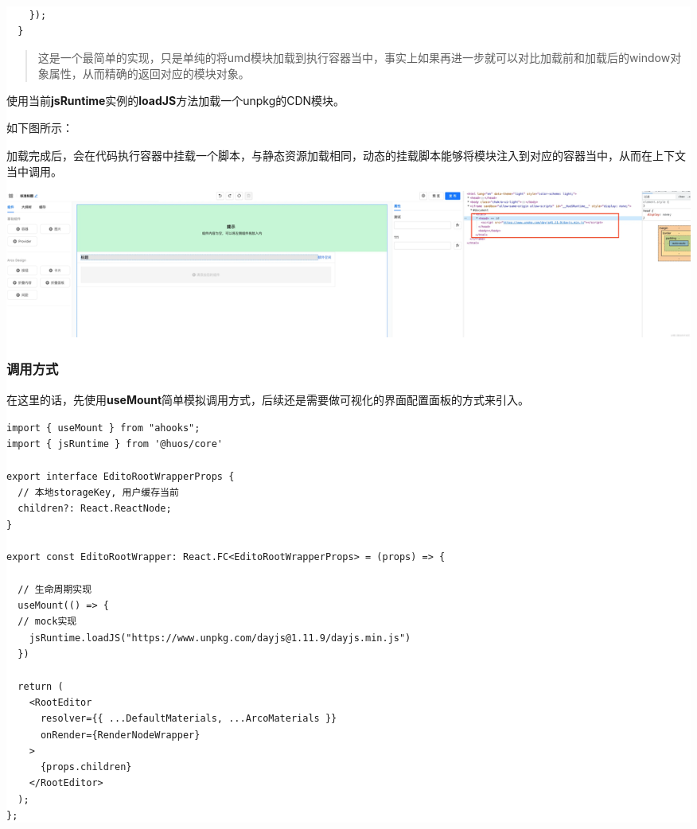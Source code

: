 ```tsx
    });
  }
```

> 这是一个最简单的实现，只是单纯的将umd模块加载到执行容器当中，事实上如果再进一步就可以对比加载前和加载后的window对象属性，从而精确的返回对应的模块对象。

使用当前**jsRuntime**实例的**loadJS**方法加载一个unpkg的CDN模块。

如下图所示：

加载完成后，会在代码执行容器中挂载一个脚本，与静态资源加载相同，动态的挂载脚本能够将模块注入到对应的容器当中，从而在上下文当中调用。

![](./images/03ef7bbc9daa02b094649ee03f2ba57e.webp )

### 调用方式

在这里的话，先使用**useMount**简单模拟调用方式，后续还是需要做可视化的界面配置面板的方式来引入。

```tsx
import { useMount } from "ahooks";
import { jsRuntime } from '@huos/core'

export interface EditoRootWrapperProps {
  // 本地storageKey, 用户缓存当前
  children?: React.ReactNode;
}

export const EditoRootWrapper: React.FC<EditoRootWrapperProps> = (props) => {

  // 生命周期实现
  useMount(() => {
  // mock实现
    jsRuntime.loadJS("https://www.unpkg.com/dayjs@1.11.9/dayjs.min.js")
  })

  return (
    <RootEditor
      resolver={{ ...DefaultMaterials, ...ArcoMaterials }}
      onRender={RenderNodeWrapper}
    >
      {props.children}
    </RootEditor>
  );
};
```
